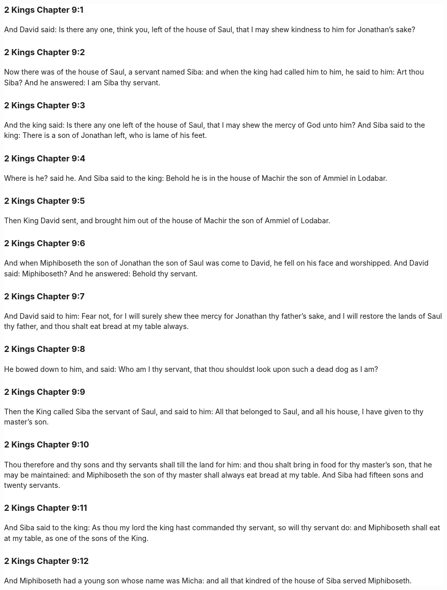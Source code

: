 ### 2 Kings Chapter 9:1
And David said: Is there any one, think you, left of the house of Saul, that I may shew kindness to him for Jonathan’s sake?  

### 2 Kings Chapter 9:2
Now there was of the house of Saul, a servant named Siba: and when the king had called him to him, he said to him: Art thou Siba? And he answered: I am Siba thy servant.  

### 2 Kings Chapter 9:3
And the king said: Is there any one left of the house of Saul, that I may shew the mercy of God unto him? And Siba said to the king: There is a son of Jonathan left, who is lame of his feet.  

### 2 Kings Chapter 9:4
Where is he? said he. And Siba said to the king: Behold he is in the house of Machir the son of Ammiel in Lodabar.  

### 2 Kings Chapter 9:5
Then King David sent, and brought him out of the house of Machir the son of Ammiel of Lodabar.  

### 2 Kings Chapter 9:6
And when Miphiboseth the son of Jonathan the son of Saul was come to David, he fell on his face and worshipped. And David said: Miphiboseth? And he answered: Behold thy servant.  

### 2 Kings Chapter 9:7
And David said to him: Fear not, for I will surely shew thee mercy for Jonathan thy father’s sake, and I will restore the lands of Saul thy father, and thou shalt eat bread at my table always.  

### 2 Kings Chapter 9:8
He bowed down to him, and said: Who am I thy servant, that thou shouldst look upon such a dead dog as I am?  

### 2 Kings Chapter 9:9
Then the King called Siba the servant of Saul, and said to him: All that belonged to Saul, and all his house, I have given to thy master’s son.  

### 2 Kings Chapter 9:10
Thou therefore and thy sons and thy servants shall till the land for him: and thou shalt bring in food for thy master’s son, that he may be maintained: and Miphiboseth the son of thy master shall always eat bread at my table. And Siba had fifteen sons and twenty servants.  

### 2 Kings Chapter 9:11
And Siba said to the king: As thou my lord the king hast commanded thy servant, so will thy servant do: and Miphiboseth shall eat at my table, as one of the sons of the King.  

### 2 Kings Chapter 9:12
And Miphiboseth had a young son whose name was Micha: and all that kindred of the house of Siba served Miphiboseth.  
